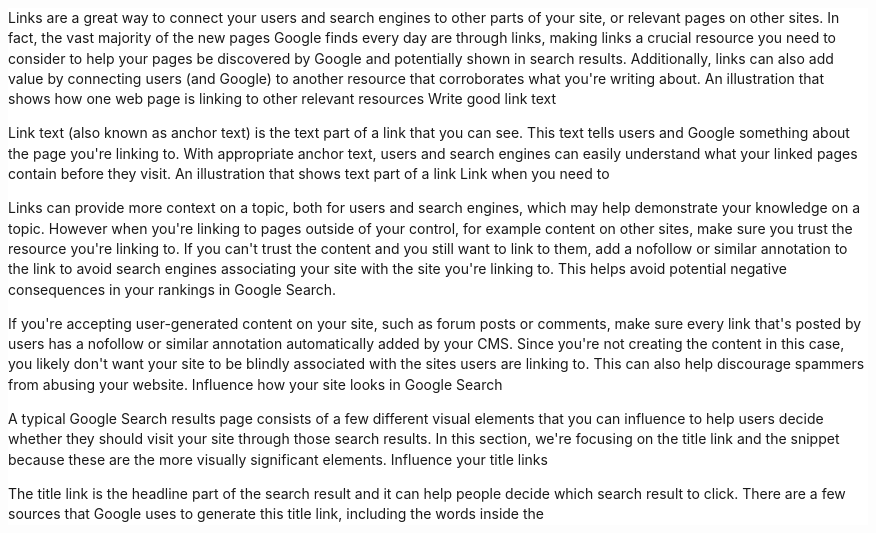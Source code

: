 Links are a great way to connect your users and search engines to other parts of your site, or relevant pages on other sites. In fact, the vast majority of the new pages Google finds every day are through links, making links a crucial resource you need to consider to help your pages be discovered by Google and potentially shown in search results. Additionally, links can also add value by connecting users (and Google) to another resource that corroborates what you're writing about.
An illustration that shows how one web page is linking to other relevant resources
Write good link text

Link text (also known as anchor text) is the text part of a link that you can see. This text tells users and Google something about the page you're linking to. With appropriate anchor text, users and search engines can easily understand what your linked pages contain before they visit. An illustration that shows text part of a link
Link when you need to

Links can provide more context on a topic, both for users and search engines, which may help demonstrate your knowledge on a topic. However when you're linking to pages outside of your control, for example content on other sites, make sure you trust the resource you're linking to. If you can't trust the content and you still want to link to them, add a nofollow or similar annotation to the link to avoid search engines associating your site with the site you're linking to. This helps avoid potential negative consequences in your rankings in Google Search.

If you're accepting user-generated content on your site, such as forum posts or comments, make sure every link that's posted by users has a nofollow or similar annotation automatically added by your CMS. Since you're not creating the content in this case, you likely don't want your site to be blindly associated with the sites users are linking to. This can also help discourage spammers from abusing your website.
Influence how your site looks in Google Search

A typical Google Search results page consists of a few different visual elements that you can influence to help users decide whether they should visit your site through those search results. In this section, we're focusing on the title link and the snippet because these are the more visually significant elements.
Influence your title links

The title link is the headline part of the search result and it can help people decide which search result to click. There are a few sources that Google uses to generate this title link, including the words inside the <title> element (also called the title text) and other headings on the page. This title text can also be used for the title that's shown in browsers and bookmarks.

How to make your own chili oil
If you use a CMS, you might not need to do anything technical to your titles, beyond just focusing on writing good titles. Most CMSes can automatically turn the titles you write into a <title> element in the HTML.
An illustration of how title text looks on a web page, and then how it looks in the HTML

You can influence the title links in Search by writing good titles: a good title is unique to the page, clear and concise, and accurately describes the contents of the page. For example, your title could include the name of your website or business, other bits of important information like the physical location of the business, and maybe some information about what the particular page has to offer for users. Our documentation about title links has more tips about how to create good titles and how to influence your site's search results' title links.
Control your snippets

Below the title link, a search result typically has a description of the target page to help users decide whether they should click the search result. This is called a snippet.
